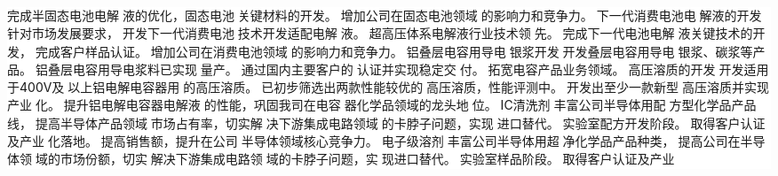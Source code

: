 完成半固态电池电解
液的优化，固态电池
关键材料的开发。
增加公司在固态电池领域
的影响力和竞争力。
下一代消费电池电
解液的开发
针对市场发展要求，
开发下一代消费电池
技术开发适配电解
液。
超高压体系电解液行业技术领
先。
完成下一代电池电解
液关键技术的开发，
完成客户样品认证。
增加公司在消费电池领域
的影响力和竞争力。
铝叠层电容用导电
银浆开发
开发叠层电容用导电
银浆、碳浆等产品。
铝叠层电容用导电浆料已实现
量产。
通过国内主要客户的
认证并实现稳定交
付。
拓宽电容产品业务领域。
高压溶质的开发
开发适用于400V及
以上铝电解电容器用
的高压溶质。
已初步筛选出两款性能较优的
高压溶质，性能评测中。
开发出至少一款新型
高压溶质并实现产业
化。
提升铝电解电容器电解液
的性能，巩固我司在电容
器化学品领域的龙头地
位。
IC清洗剂
丰富公司半导体用配
方型化学品产品线，
提高半导体产品领域
市场占有率，切实解
决下游集成电路领域
的卡脖子问题，实现
进口替代。
实验室配方开发阶段。
取得客户认证及产业
化落地。
提高销售额，提升在公司
半导体领域核心竞争力。
电子级溶剂
丰富公司半导体用超
净化学品产品种类，
提高公司在半导体领
域的市场份额，切实
解决下游集成电路领
域的卡脖子问题，实
现进口替代。
实验室样品阶段。
取得客户认证及产业